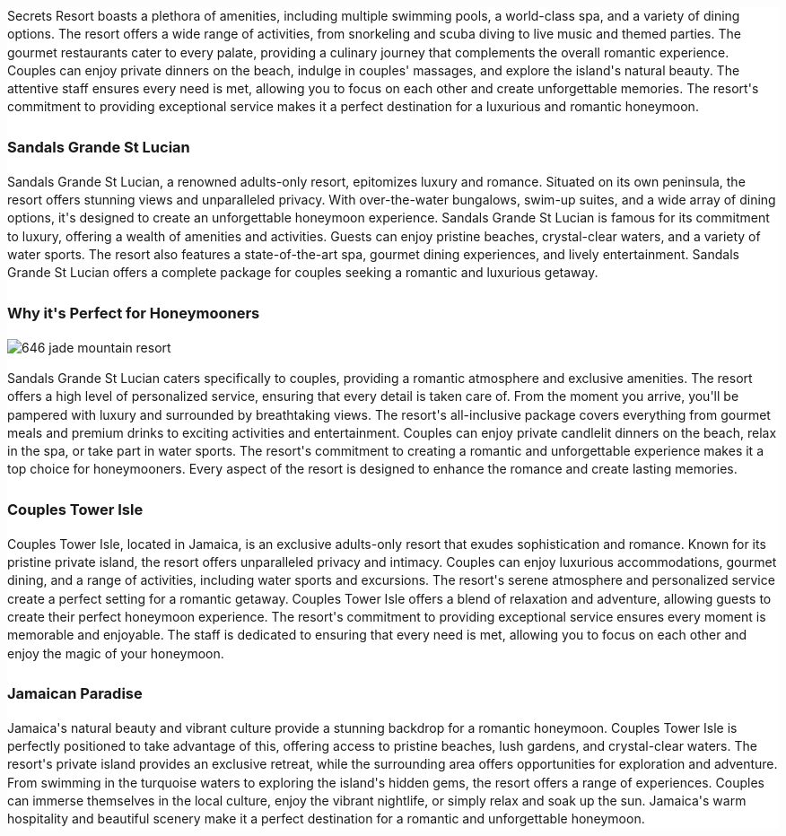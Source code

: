 Secrets Resort boasts a plethora of amenities, including multiple swimming pools, a world-class spa, and a variety of dining options. The resort offers a wide range of activities, from snorkeling and scuba diving to live music and themed parties. The gourmet restaurants cater to every palate, providing a culinary journey that complements the overall romantic experience. Couples can enjoy private dinners on the beach, indulge in couples' massages, and explore the island's natural beauty. The attentive staff ensures every need is met, allowing you to focus on each other and create unforgettable memories. The resort's commitment to providing exceptional service makes it a perfect destination for a luxurious and romantic honeymoon.

### Sandals Grande St Lucian

Sandals Grande St Lucian, a renowned adults-only resort, epitomizes luxury and romance. Situated on its own peninsula, the resort offers stunning views and unparalleled privacy. With over-the-water bungalows, swim-up suites, and a wide array of dining options, it's designed to create an unforgettable honeymoon experience. Sandals Grande St Lucian is famous for its commitment to luxury, offering a wealth of amenities and activities. Guests can enjoy pristine beaches, crystal-clear waters, and a variety of water sports. The resort also features a state-of-the-art spa, gourmet dining experiences, and lively entertainment. Sandals Grande St Lucian offers a complete package for couples seeking a romantic and luxurious getaway.

### Why it's Perfect for Honeymooners

![646 jade mountain resort](/img/646-jade-mountain-resort.webp)

Sandals Grande St Lucian caters specifically to couples, providing a romantic atmosphere and exclusive amenities. The resort offers a high level of personalized service, ensuring that every detail is taken care of. From the moment you arrive, you'll be pampered with luxury and surrounded by breathtaking views. The resort's all-inclusive package covers everything from gourmet meals and premium drinks to exciting activities and entertainment. Couples can enjoy private candlelit dinners on the beach, relax in the spa, or take part in water sports. The resort's commitment to creating a romantic and unforgettable experience makes it a top choice for honeymooners. Every aspect of the resort is designed to enhance the romance and create lasting memories.

### Couples Tower Isle

Couples Tower Isle, located in Jamaica, is an exclusive adults-only resort that exudes sophistication and romance. Known for its pristine private island, the resort offers unparalleled privacy and intimacy. Couples can enjoy luxurious accommodations, gourmet dining, and a range of activities, including water sports and excursions. The resort's serene atmosphere and personalized service create a perfect setting for a romantic getaway. Couples Tower Isle offers a blend of relaxation and adventure, allowing guests to create their perfect honeymoon experience. The resort's commitment to providing exceptional service ensures every moment is memorable and enjoyable. The staff is dedicated to ensuring that every need is met, allowing you to focus on each other and enjoy the magic of your honeymoon.

### Jamaican Paradise

Jamaica's natural beauty and vibrant culture provide a stunning backdrop for a romantic honeymoon. Couples Tower Isle is perfectly positioned to take advantage of this, offering access to pristine beaches, lush gardens, and crystal-clear waters. The resort's private island provides an exclusive retreat, while the surrounding area offers opportunities for exploration and adventure. From swimming in the turquoise waters to exploring the island's hidden gems, the resort offers a range of experiences. Couples can immerse themselves in the local culture, enjoy the vibrant nightlife, or simply relax and soak up the sun. Jamaica's warm hospitality and beautiful scenery make it a perfect destination for a romantic and unforgettable honeymoon.

